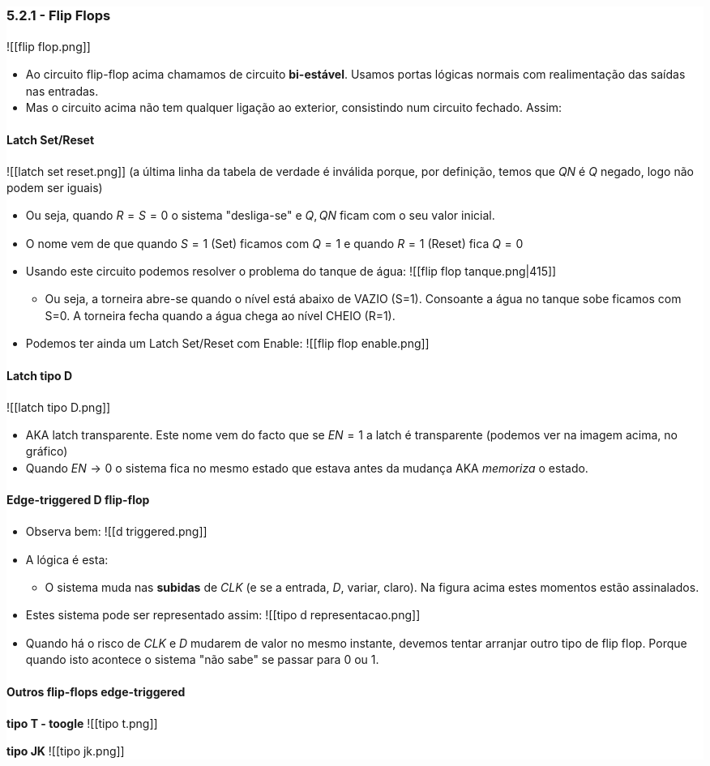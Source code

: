 ### 5.2.1 - Flip Flops
![[flip flop.png]]
- Ao circuito flip-flop acima chamamos de circuito **bi-estável**. Usamos portas lógicas normais com realimentação das saídas nas entradas.
- Mas o circuito acima não tem qualquer ligação ao exterior, consistindo num circuito fechado. Assim:

#### Latch Set/Reset
![[latch set reset.png]]
(a última linha da tabela de verdade é inválida porque, por definição, temos que $QN$ é $Q$ negado, logo não podem ser iguais)
- Ou seja, quando $R=S=0$ o sistema "desliga-se" e $Q,QN$ ficam com o seu valor inicial.
- O nome vem de que quando $S=1$ (Set) ficamos com $Q=1$ e quando $R=1$ (Reset) fica $Q=0$
- Usando este circuito podemos resolver o problema do tanque de água:
![[flip flop tanque.png|415]]
    - Ou seja, a torneira abre-se quando o nível está abaixo de VAZIO (S=1). Consoante a água no tanque sobe ficamos com S=0. A torneira fecha quando a água chega ao nível CHEIO (R=1).

- Podemos ter ainda um Latch Set/Reset com Enable:
![[flip flop enable.png]]

#### Latch tipo D
![[latch tipo D.png]]
- AKA latch transparente. Este nome vem do facto que se $EN=1$ a latch é transparente (podemos ver na imagem acima, no gráfico)
- Quando $EN\to0$ o sistema fica no mesmo estado que estava antes da mudança AKA *memoriza* o estado.

#### Edge-triggered D flip-flop
- Observa bem:
![[d triggered.png]]
- A lógica é esta: 
    - O sistema muda nas **subidas** de $CLK$ (e se a entrada, $D$, variar, claro). Na figura acima estes momentos estão assinalados.

- Estes sistema pode ser representado assim:
![[tipo d representacao.png]]

- Quando há o risco de $CLK$ e $D$ mudarem de valor no mesmo instante, devemos tentar arranjar outro tipo de flip flop. Porque quando isto acontece o sistema "não sabe" se passar para 0 ou 1.

#### Outros flip-flops edge-triggered
**tipo T - toogle**
![[tipo t.png]]

**tipo JK**
![[tipo jk.png]]
